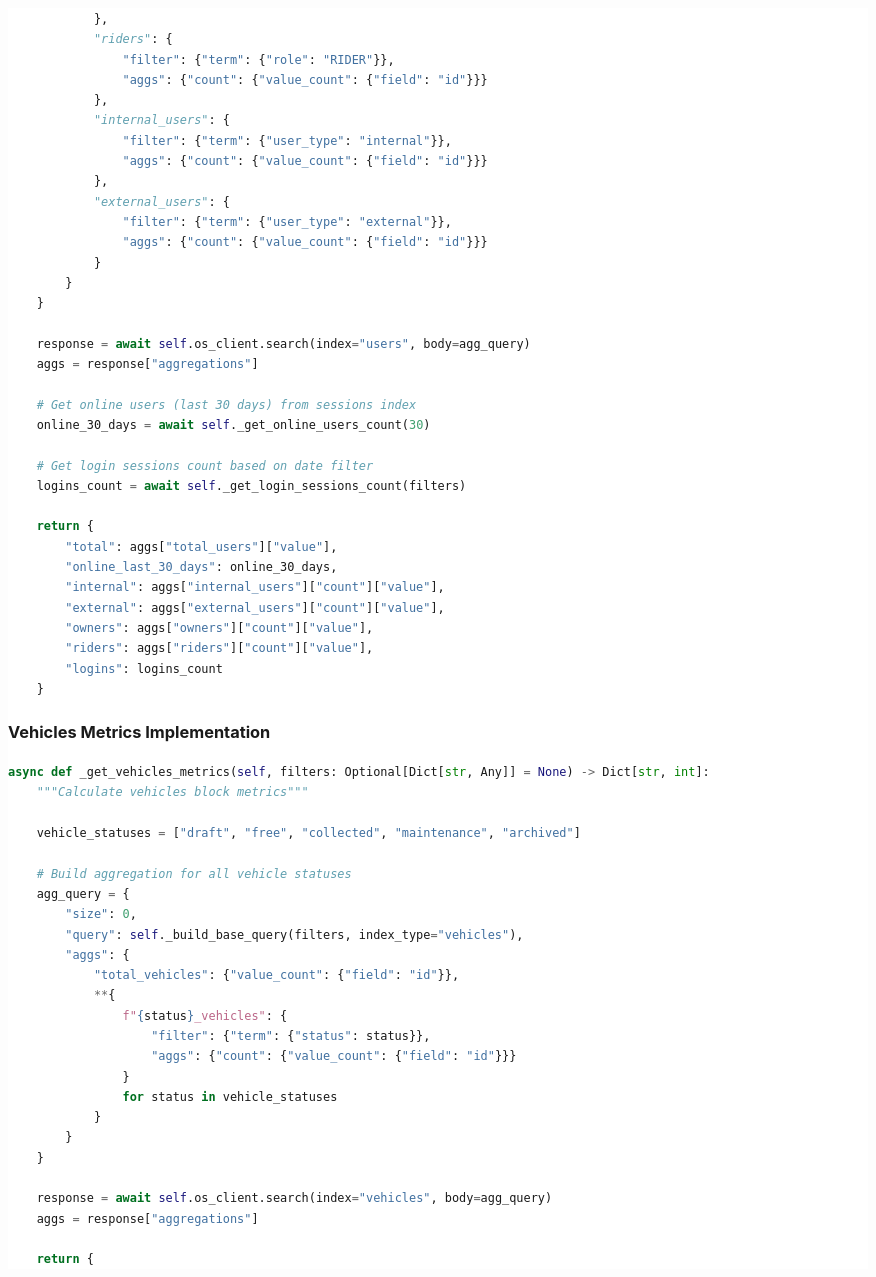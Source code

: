 ```python
            },
            "riders": {
                "filter": {"term": {"role": "RIDER"}},
                "aggs": {"count": {"value_count": {"field": "id"}}}
            },
            "internal_users": {
                "filter": {"term": {"user_type": "internal"}},
                "aggs": {"count": {"value_count": {"field": "id"}}}
            },
            "external_users": {
                "filter": {"term": {"user_type": "external"}},
                "aggs": {"count": {"value_count": {"field": "id"}}}
            }
        }
    }

    response = await self.os_client.search(index="users", body=agg_query)
    aggs = response["aggregations"]

    # Get online users (last 30 days) from sessions index
    online_30_days = await self._get_online_users_count(30)

    # Get login sessions count based on date filter
    logins_count = await self._get_login_sessions_count(filters)

    return {
        "total": aggs["total_users"]["value"],
        "online_last_30_days": online_30_days,
        "internal": aggs["internal_users"]["count"]["value"],
        "external": aggs["external_users"]["count"]["value"],
        "owners": aggs["owners"]["count"]["value"],
        "riders": aggs["riders"]["count"]["value"],
        "logins": logins_count
    }
```

### **Vehicles Metrics Implementation**
```python
async def _get_vehicles_metrics(self, filters: Optional[Dict[str, Any]] = None) -> Dict[str, int]:
    """Calculate vehicles block metrics"""

    vehicle_statuses = ["draft", "free", "collected", "maintenance", "archived"]

    # Build aggregation for all vehicle statuses
    agg_query = {
        "size": 0,
        "query": self._build_base_query(filters, index_type="vehicles"),
        "aggs": {
            "total_vehicles": {"value_count": {"field": "id"}},
            **{
                f"{status}_vehicles": {
                    "filter": {"term": {"status": status}},
                    "aggs": {"count": {"value_count": {"field": "id"}}}
                }
                for status in vehicle_statuses
            }
        }
    }

    response = await self.os_client.search(index="vehicles", body=agg_query)
    aggs = response["aggregations"]

    return {
```